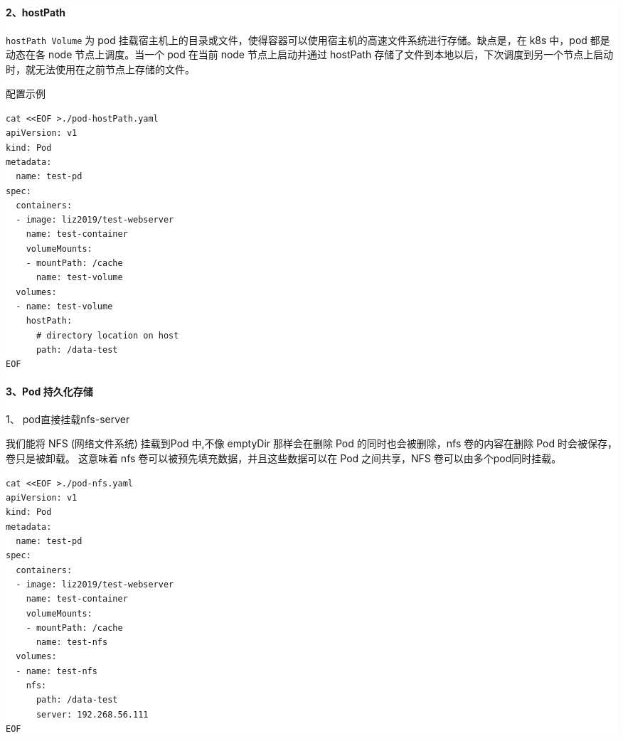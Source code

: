 #### 2、hostPath

`hostPath Volume` 为 pod 挂载宿主机上的目录或文件，使得容器可以使用宿主机的高速文件系统进行存储。缺点是，在 k8s 中，pod 都是动态在各 node 节点上调度。当一个 pod 在当前 node 节点上启动并通过 hostPath 存储了文件到本地以后，下次调度到另一个节点上启动时，就无法使用在之前节点上存储的文件。

配置示例

```
cat <<EOF >./pod-hostPath.yaml
apiVersion: v1
kind: Pod
metadata:
  name: test-pd
spec:
  containers:
  - image: liz2019/test-webserver
    name: test-container
    volumeMounts:
    - mountPath: /cache
      name: test-volume
  volumes:
  - name: test-volume
    hostPath:
      # directory location on host
      path: /data-test
EOF
```

#### 3、Pod 持久化存储

1、 pod直接挂载nfs-server

我们能将 NFS (网络文件系统) 挂载到Pod 中,不像 emptyDir 那样会在删除 Pod 的同时也会被删除，nfs 卷的内容在删除 Pod 时会被保存，卷只是被卸载。 这意味着 nfs 卷可以被预先填充数据，并且这些数据可以在 Pod 之间共享，NFS 卷可以由多个pod同时挂载。

```
cat <<EOF >./pod-nfs.yaml
apiVersion: v1
kind: Pod
metadata:
  name: test-pd
spec:
  containers:
  - image: liz2019/test-webserver
    name: test-container
    volumeMounts:
    - mountPath: /cache
      name: test-nfs
  volumes:
  - name: test-nfs
    nfs:
      path: /data-test
      server: 192.268.56.111
EOF
```
